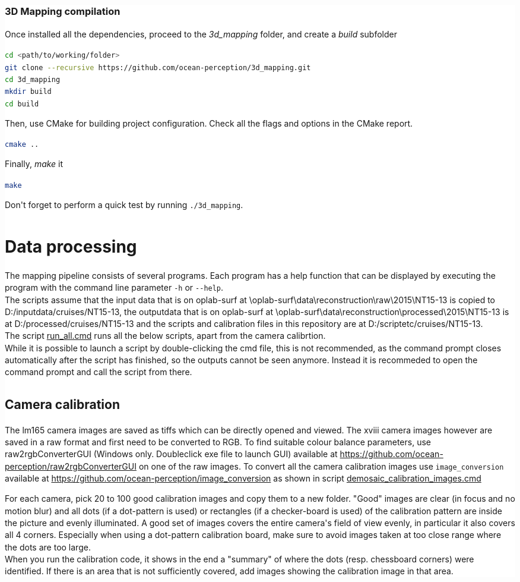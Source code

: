 ### 3D Mapping compilation
Once installed all the dependencies, proceed to the *3d_mapping* folder, and create a *build* subfolder
```bash
cd <path/to/working/folder>
git clone --recursive https://github.com/ocean-perception/3d_mapping.git
cd 3d_mapping
mkdir build 
cd build
```
Then, use CMake for building project configuration. Check all the flags and options in the CMake report.
```bash
cmake ..
```
Finally, *make* it
```bash
make
```
Don't forget to perform a quick test by running `./3d_mapping`.


# Data processing #

The mapping pipeline consists of several programs. Each program has a help function that can be displayed by executing the program with the command line parameter `-h` or `--help`.  
The scripts assume that the input data that is on oplab-surf at \\oplab-surf\data\reconstruction\raw\2015\NT15-13 is copied to D:/inputdata/cruises/NT15-13, the outputdata that is on oplab-surf at \\oplab-surf\data\reconstruction\processed\2015\NT15-13 is at D:/processed/cruises/NT15-13 and the scripts and calibration files in this repository are at D:/scriptetc/cruises/NT15-13.  
The script [run_all.cmd](scripts/run_all.cmd) runs all the below scripts, apart from the camera calibrtion.  
While it is possible to launch a script by double-clicking the cmd file, this is not recommended, as the command prompt closes automatically after the script has finished, so the outputs cannot be seen anymore. Instead it is recommeded to open the command prompt and call the script from there.

## Camera calibration ##

The lm165 camera images are saved as tiffs which can be directly opened and viewed. The xviii camera images however are saved in a raw format and first need to be converted to RGB. To find suitable colour balance parameters, use raw2rgbConverterGUI (Windows only. Doubleclick exe file to launch GUI) available at https://github.com/ocean-perception/raw2rgbConverterGUI on one of the raw images. To convert all the camera calibration images use `image_conversion` available at https://github.com/ocean-perception/image_conversion as shown in script [demosaic_calibration_images.cmd](scripts/demosaic_calibration_images.cmd)

For each camera, pick 20 to 100 good calibration images and copy them to a new folder. "Good" images are clear (in focus and no motion blur) and all dots (if a dot-pattern is used) or rectangles (if a checker-board is used) of the calibration pattern are inside the picture and evenly illuminated. A good set of images covers the entire camera's field of view evenly, in particular it also covers all 4 corners. Especially when using a dot-pattern calibration board, make sure to avoid images taken at too close range where the dots are too large.  
When you run the calibration code, it shows in the end a "summary" of where the dots (resp. chessboard corners) were identified. If there is an area that is not sufficiently covered, add images showing the calibration image in that area.
